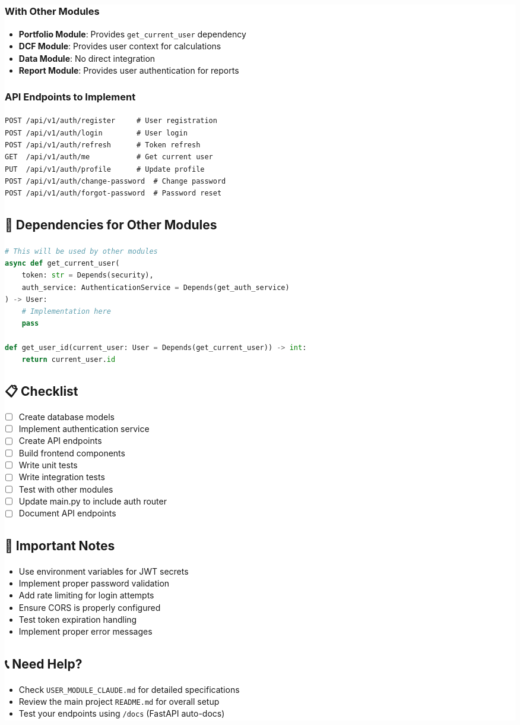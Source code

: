 ### With Other Modules
- **Portfolio Module**: Provides `get_current_user` dependency
- **DCF Module**: Provides user context for calculations
- **Data Module**: No direct integration
- **Report Module**: Provides user authentication for reports

### API Endpoints to Implement
```
POST /api/v1/auth/register     # User registration
POST /api/v1/auth/login        # User login
POST /api/v1/auth/refresh      # Token refresh
GET  /api/v1/auth/me           # Get current user
PUT  /api/v1/auth/profile      # Update profile
POST /api/v1/auth/change-password  # Change password
POST /api/v1/auth/forgot-password  # Password reset
```

## 🔗 Dependencies for Other Modules
```python
# This will be used by other modules
async def get_current_user(
    token: str = Depends(security),
    auth_service: AuthenticationService = Depends(get_auth_service)
) -> User:
    # Implementation here
    pass

def get_user_id(current_user: User = Depends(get_current_user)) -> int:
    return current_user.id
```

## 📋 Checklist
- [ ] Create database models
- [ ] Implement authentication service
- [ ] Create API endpoints
- [ ] Build frontend components
- [ ] Write unit tests
- [ ] Write integration tests
- [ ] Test with other modules
- [ ] Update main.py to include auth router
- [ ] Document API endpoints

## 🚨 Important Notes
- Use environment variables for JWT secrets
- Implement proper password validation
- Add rate limiting for login attempts
- Ensure CORS is properly configured
- Test token expiration handling
- Implement proper error messages

## 📞 Need Help?
- Check `USER_MODULE_CLAUDE.md` for detailed specifications
- Review the main project `README.md` for overall setup
- Test your endpoints using `/docs` (FastAPI auto-docs)
